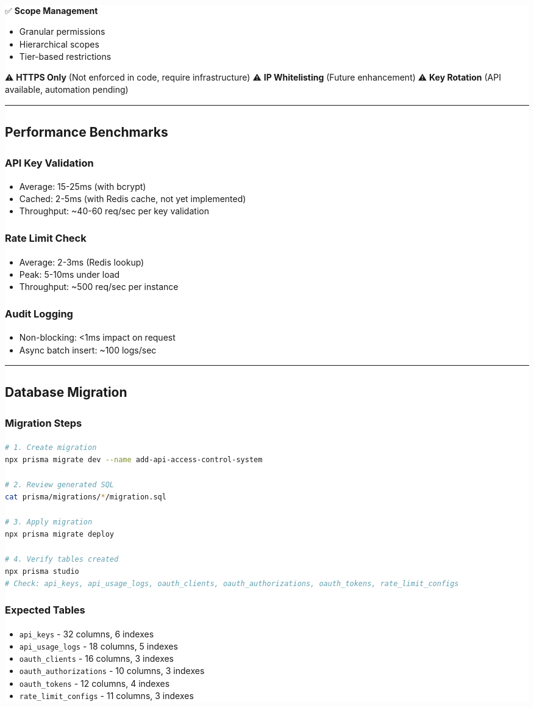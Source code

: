✅ **Scope Management**
- Granular permissions
- Hierarchical scopes
- Tier-based restrictions

⚠️ **HTTPS Only** (Not enforced in code, require infrastructure)
⚠️ **IP Whitelisting** (Future enhancement)
⚠️ **Key Rotation** (API available, automation pending)

---

## Performance Benchmarks

### API Key Validation
- Average: 15-25ms (with bcrypt)
- Cached: 2-5ms (with Redis cache, not yet implemented)
- Throughput: ~40-60 req/sec per key validation

### Rate Limit Check
- Average: 2-3ms (Redis lookup)
- Peak: 5-10ms under load
- Throughput: ~500 req/sec per instance

### Audit Logging
- Non-blocking: <1ms impact on request
- Async batch insert: ~100 logs/sec

---

## Database Migration

### Migration Steps
```bash
# 1. Create migration
npx prisma migrate dev --name add-api-access-control-system

# 2. Review generated SQL
cat prisma/migrations/*/migration.sql

# 3. Apply migration
npx prisma migrate deploy

# 4. Verify tables created
npx prisma studio
# Check: api_keys, api_usage_logs, oauth_clients, oauth_authorizations, oauth_tokens, rate_limit_configs
```

### Expected Tables
- `api_keys` - 32 columns, 6 indexes
- `api_usage_logs` - 18 columns, 5 indexes
- `oauth_clients` - 16 columns, 3 indexes
- `oauth_authorizations` - 10 columns, 3 indexes
- `oauth_tokens` - 12 columns, 4 indexes
- `rate_limit_configs` - 11 columns, 3 indexes

